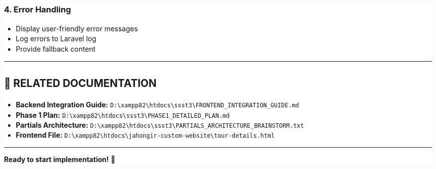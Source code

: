### 4. Error Handling
- Display user-friendly error messages
- Log errors to Laravel log
- Provide fallback content

---

## 🔗 RELATED DOCUMENTATION

- **Backend Integration Guide:** `D:\xampp82\htdocs\ssst3\FRONTEND_INTEGRATION_GUIDE.md`
- **Phase 1 Plan:** `D:\xampp82\htdocs\ssst3\PHASE1_DETAILED_PLAN.md`
- **Partials Architecture:** `D:\xampp82\htdocs\ssst3\PARTIALS_ARCHITECTURE_BRAINSTORM.txt`
- **Frontend File:** `D:\xampp82\htdocs\jahongir-custom-website\tour-details.html`

---

**Ready to start implementation!** 🚀
